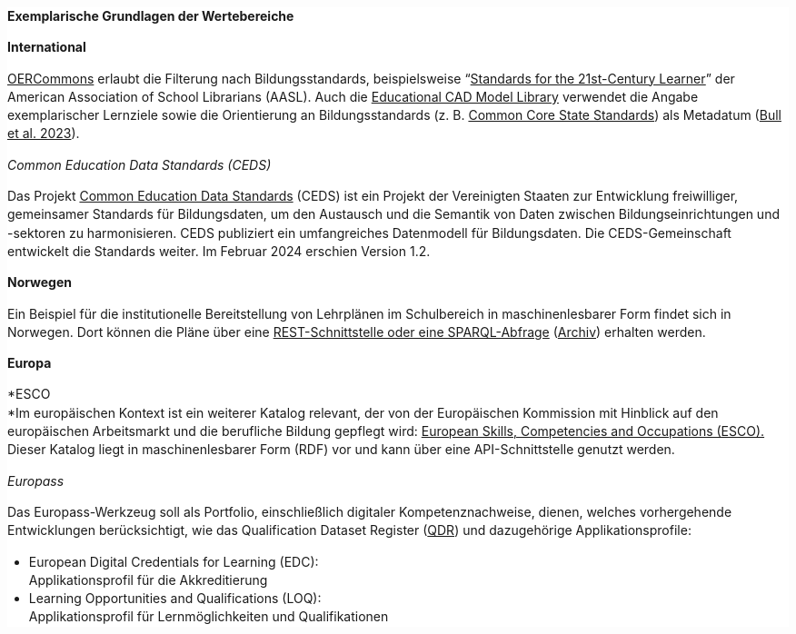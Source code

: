 **Exemplarische Grundlagen der Wertebereiche**

**International**

[OERCommons](https://oercommons.org/browse) erlaubt die Filterung nach
Bildungsstandards, beispielsweise “[Standards for the 21st-Century
Learner](https://web.archive.org/web/20240126221501/https://standards.aasl.org/wp-content/uploads/2017/11/AASL-Standards-Framework-for-Learners-pamphlet.pdf)”
der American Association of School Librarians (AASL). Auch die
[Educational CAD Model Library](https://www.cadlibrary.org/) verwendet
die Angabe exemplarischer Lernziele sowie die Orientierung an
Bildungsstandards (z. B. [Common Core State
Standards](https://corestandards.org/)) als Metadatum ([Bull et al.
2023](#ref-bullmseo2023)).

*Common Education Data Standards (CEDS)*

Das Projekt [Common Education Data Standards](https://ceds.ed.gov/)
(CEDS) ist ein Projekt der Vereinigten Staaten zur Entwicklung
freiwilliger, gemeinsamer Standards für Bildungsdaten, um den Austausch
und die Semantik von Daten zwischen Bildungseinrichtungen und -sektoren
zu harmonisieren. CEDS publiziert ein umfangreiches Datenmodell für
Bildungsdaten. Die CEDS-Gemeinschaft entwickelt die Standards weiter. Im
Februar 2024 erschien Version 1.2.

**Norwegen**

Ein Beispiel für die institutionelle Bereitstellung von Lehrplänen im
Schulbereich in maschinenlesbarer Form findet sich in Norwegen. Dort
können die Pläne über eine [REST-Schnittstelle oder eine
SPARQL-Abfrage](https://www.udir.no/om-udir/data/kl06-grep)
([Archiv](https://web.archive.org/web/20240304115600/https://www.udir.no/om-udir/data/kl06-grep))
erhalten werden.

**Europa**

*ESCO  
*Im europäischen Kontext ist ein weiterer Katalog relevant, der von der
Europäischen Kommission mit Hinblick auf den europäischen Arbeitsmarkt
und die berufliche Bildung gepflegt wird: [European Skills, Competencies
and Occupations
(ESCO).](https://esco.ec.europa.eu/en/classification/skill_main) Dieser
Katalog liegt in maschinenlesbarer Form (RDF) vor und kann über eine
API-Schnittstelle genutzt werden.

*Europass*

Das Europass-Werkzeug soll als Portfolio, einschließlich digitaler
Kompetenznachweise, dienen, welches vorhergehende Entwicklungen
berücksichtigt, wie das Qualification Dataset Register
([QDR](https://europa.eu/europass/de/stakeholders/qdr/documentlibrary))
und dazugehörige Applikationsprofile:

- European Digital Credentials for Learning (EDC):  
  Applikationsprofil für die Akkreditierung
- Learning Opportunities and Qualifications (LOQ):  
  Applikationsprofil für Lernmöglichkeiten und Qualifikationen
